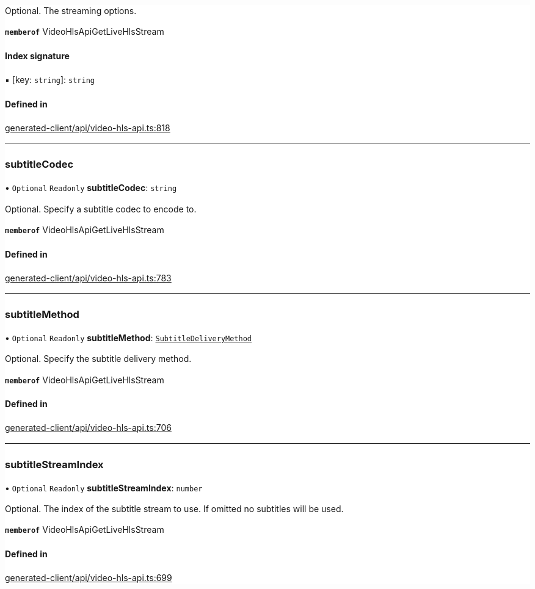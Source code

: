 Optional. The streaming options.

**`memberof`** VideoHlsApiGetLiveHlsStream

#### Index signature

▪ [key: `string`]: `string`

#### Defined in

[generated-client/api/video-hls-api.ts:818](https://github.com/thornbill/jellyfin-sdk-typescript/blob/b0f5501/src/generated-client/api/video-hls-api.ts#L818)

___

### subtitleCodec

• `Optional` `Readonly` **subtitleCodec**: `string`

Optional. Specify a subtitle codec to encode to.

**`memberof`** VideoHlsApiGetLiveHlsStream

#### Defined in

[generated-client/api/video-hls-api.ts:783](https://github.com/thornbill/jellyfin-sdk-typescript/blob/b0f5501/src/generated-client/api/video-hls-api.ts#L783)

___

### subtitleMethod

• `Optional` `Readonly` **subtitleMethod**: [`SubtitleDeliveryMethod`](../enums/generated_client.SubtitleDeliveryMethod.md)

Optional. Specify the subtitle delivery method.

**`memberof`** VideoHlsApiGetLiveHlsStream

#### Defined in

[generated-client/api/video-hls-api.ts:706](https://github.com/thornbill/jellyfin-sdk-typescript/blob/b0f5501/src/generated-client/api/video-hls-api.ts#L706)

___

### subtitleStreamIndex

• `Optional` `Readonly` **subtitleStreamIndex**: `number`

Optional. The index of the subtitle stream to use. If omitted no subtitles will be used.

**`memberof`** VideoHlsApiGetLiveHlsStream

#### Defined in

[generated-client/api/video-hls-api.ts:699](https://github.com/thornbill/jellyfin-sdk-typescript/blob/b0f5501/src/generated-client/api/video-hls-api.ts#L699)
